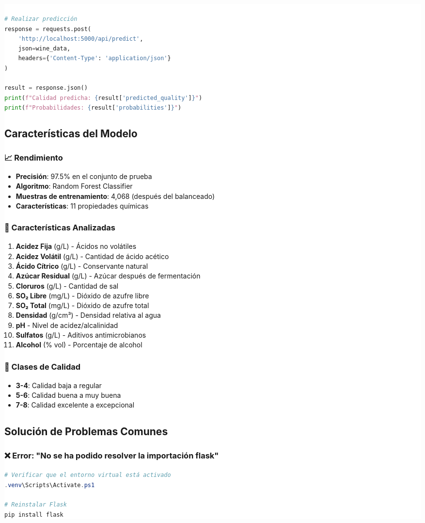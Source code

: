 ```python

# Realizar predicción
response = requests.post(
    'http://localhost:5000/api/predict',
    json=wine_data,
    headers={'Content-Type': 'application/json'}
)

result = response.json()
print(f"Calidad predicha: {result['predicted_quality']}")
print(f"Probabilidades: {result['probabilities']}")
```

## Características del Modelo

### 📈 Rendimiento

- **Precisión**: 97.5% en el conjunto de prueba
- **Algoritmo**: Random Forest Classifier
- **Muestras de entrenamiento**: 4,068 (después del balanceado)
- **Características**: 11 propiedades químicas

### 🧪 Características Analizadas

1. **Acidez Fija** (g/L) - Ácidos no volátiles
2. **Acidez Volátil** (g/L) - Cantidad de ácido acético
3. **Ácido Cítrico** (g/L) - Conservante natural
4. **Azúcar Residual** (g/L) - Azúcar después de fermentación
5. **Cloruros** (g/L) - Cantidad de sal
6. **SO₂ Libre** (mg/L) - Dióxido de azufre libre
7. **SO₂ Total** (mg/L) - Dióxido de azufre total
8. **Densidad** (g/cm³) - Densidad relativa al agua
9. **pH** - Nivel de acidez/alcalinidad
10. **Sulfatos** (g/L) - Aditivos antimicrobianos
11. **Alcohol** (% vol) - Porcentaje de alcohol

### 🎯 Clases de Calidad

- **3-4**: Calidad baja a regular
- **5-6**: Calidad buena a muy buena
- **7-8**: Calidad excelente a excepcional

## Solución de Problemas Comunes

### ❌ Error: "No se ha podido resolver la importación flask"

```powershell
# Verificar que el entorno virtual está activado
.venv\Scripts\Activate.ps1

# Reinstalar Flask
pip install flask
```
